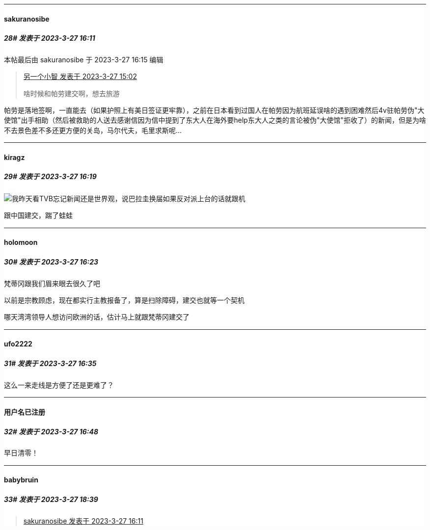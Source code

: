 *****

####  sakuranosibe  
##### 28#       发表于 2023-3-27 16:11

 本帖最后由 sakuranosibe 于 2023-3-27 16:15 编辑 
<blockquote><a href="httphttps://bbs.saraba1st.com/2b/forum.php?mod=redirect&amp;goto=findpost&amp;pid=60240282&amp;ptid=2126100" target="_blank">另一个小智 发表于 2023-3-27 15:02</a>

啥时候和帕劳建交啊，想去旅游</blockquote>
帕劳是落地签啊，一直能去（如果护照上有美日签证更牢靠），之前在日本看到过国人在帕劳因为航班延误啥的遇到困难然后4v驻帕劳伪"大使馆"出手相助（然后被救助的人送去感谢信因为信中提到了东大人在海外要help东大人之类的言论被伪"大使馆"拒收了）的新闻，但是为啥不去景色差不多还更方便的关岛，马尔代夫，毛里求斯呢...

*****

####  kiragz  
##### 29#       发表于 2023-3-27 16:19

<img src="https://static.saraba1st.com/image/smiley/face2017/037.png" referrerpolicy="no-referrer">我昨天看TVB忘记新闻还是世界观，说巴拉圭换届如果反对派上台的话就跟机

跟中国建交，踹了蛙蛙

*****

####  holomoon  
##### 30#       发表于 2023-3-27 16:23

梵蒂冈跟我们眉来眼去很久了吧

以前是宗教顾虑，现在都实行主教报备了，算是扫除障碍，建交也就等一个契机

哪天湾湾领导人想访问欧洲的话，估计马上就跟梵蒂冈建交了


*****

####  ufo2222  
##### 31#       发表于 2023-3-27 16:35

这么一来走线是方便了还是更难了？

*****

####  用户名已注册  
##### 32#       发表于 2023-3-27 16:48

早日清零！

*****

####  babybruin  
##### 33#       发表于 2023-3-27 18:39

<blockquote><a href="httphttps://bbs.saraba1st.com/2b/forum.php?mod=redirect&amp;goto=findpost&amp;pid=60241333&amp;ptid=2126100" target="_blank">sakuranosibe 发表于 2023-3-27 16:11</a>
